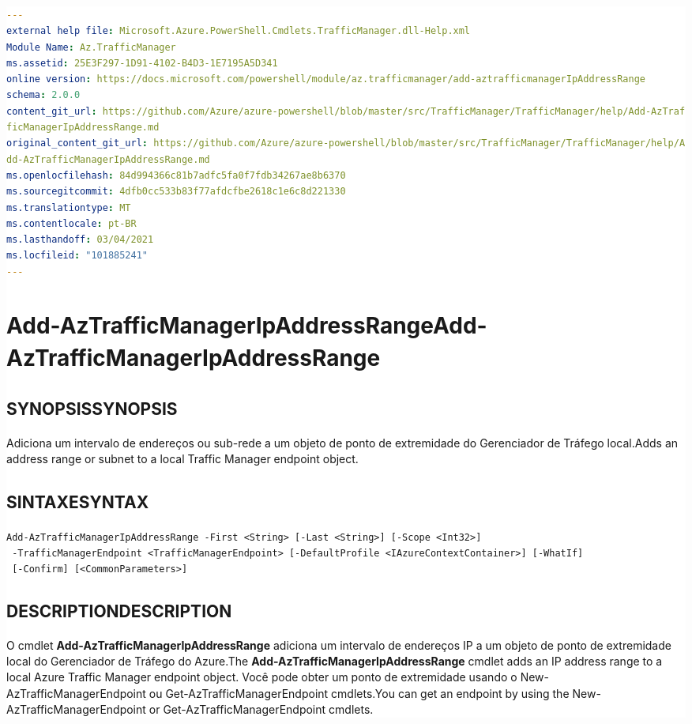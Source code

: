```yaml
---
external help file: Microsoft.Azure.PowerShell.Cmdlets.TrafficManager.dll-Help.xml
Module Name: Az.TrafficManager
ms.assetid: 25E3F297-1D91-4102-B4D3-1E7195A5D341
online version: https://docs.microsoft.com/powershell/module/az.trafficmanager/add-aztrafficmanagerIpAddressRange
schema: 2.0.0
content_git_url: https://github.com/Azure/azure-powershell/blob/master/src/TrafficManager/TrafficManager/help/Add-AzTrafficManagerIpAddressRange.md
original_content_git_url: https://github.com/Azure/azure-powershell/blob/master/src/TrafficManager/TrafficManager/help/Add-AzTrafficManagerIpAddressRange.md
ms.openlocfilehash: 84d994366c81b7adfc5fa0f7fdb34267ae8b6370
ms.sourcegitcommit: 4dfb0cc533b83f77afdcfbe2618c1e6c8d221330
ms.translationtype: MT
ms.contentlocale: pt-BR
ms.lasthandoff: 03/04/2021
ms.locfileid: "101885241"
---
```

# <span data-ttu-id="c6c78-101">Add-AzTrafficManagerIpAddressRange</span><span class="sxs-lookup"><span data-stu-id="c6c78-101">Add-AzTrafficManagerIpAddressRange</span></span>

## <span data-ttu-id="c6c78-102">SYNOPSIS</span><span class="sxs-lookup"><span data-stu-id="c6c78-102">SYNOPSIS</span></span>
<span data-ttu-id="c6c78-103">Adiciona um intervalo de endereços ou sub-rede a um objeto de ponto de extremidade do Gerenciador de Tráfego local.</span><span class="sxs-lookup"><span data-stu-id="c6c78-103">Adds an address range or subnet to a local Traffic Manager endpoint object.</span></span>

## <span data-ttu-id="c6c78-104">SINTAXE</span><span class="sxs-lookup"><span data-stu-id="c6c78-104">SYNTAX</span></span>

```
Add-AzTrafficManagerIpAddressRange -First <String> [-Last <String>] [-Scope <Int32>]
 -TrafficManagerEndpoint <TrafficManagerEndpoint> [-DefaultProfile <IAzureContextContainer>] [-WhatIf]
 [-Confirm] [<CommonParameters>]
```

## <span data-ttu-id="c6c78-105">DESCRIPTION</span><span class="sxs-lookup"><span data-stu-id="c6c78-105">DESCRIPTION</span></span>
<span data-ttu-id="c6c78-106">O cmdlet **Add-AzTrafficManagerIpAddressRange** adiciona um intervalo de endereços IP a um objeto de ponto de extremidade local do Gerenciador de Tráfego do Azure.</span><span class="sxs-lookup"><span data-stu-id="c6c78-106">The **Add-AzTrafficManagerIpAddressRange** cmdlet adds an IP address range to a local Azure Traffic Manager endpoint object.</span></span>
<span data-ttu-id="c6c78-107">Você pode obter um ponto de extremidade usando o New-AzTrafficManagerEndpoint ou Get-AzTrafficManagerEndpoint cmdlets.</span><span class="sxs-lookup"><span data-stu-id="c6c78-107">You can get an endpoint by using the New-AzTrafficManagerEndpoint or Get-AzTrafficManagerEndpoint cmdlets.</span></span>
